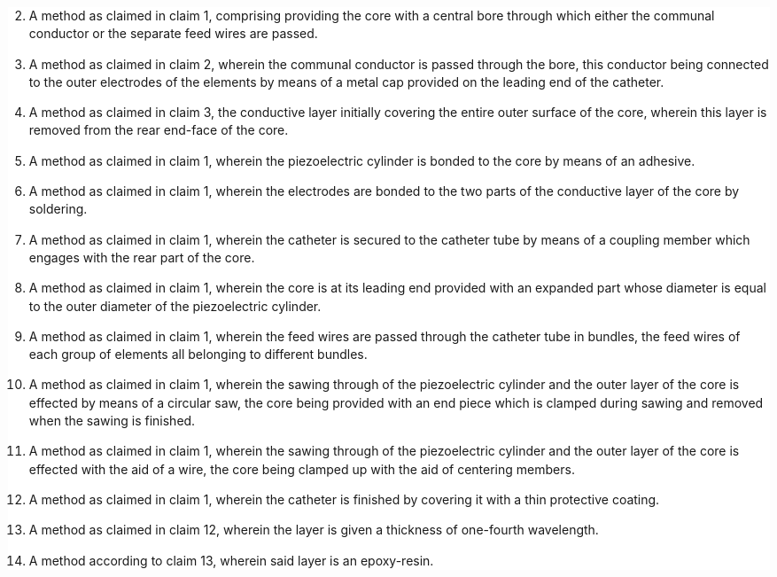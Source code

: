   
2. A method as claimed in claim 1, comprising providing the core with a central bore through which either the communal conductor or the separate feed wires are passed.

  
3. A method as claimed in claim 2, wherein the communal conductor is passed through the bore, this conductor being connected to the outer electrodes of the elements by means of a metal cap provided on the leading end of the catheter.

  
4. A method as claimed in claim 3, the conductive layer initially covering the entire outer surface of the core, wherein this layer is removed from the rear end-face of the core.

  
5. A method as claimed in claim 1, wherein the piezoelectric cylinder is bonded to the core by means of an adhesive.

  
6. A method as claimed in claim 1, wherein the electrodes are bonded to the two parts of the conductive layer of the core by soldering.

  
7. A method as claimed in claim 1, wherein the catheter is secured to the catheter tube by means of a coupling member which engages with the rear part of the core.

  
8. A method as claimed in claim 1, wherein the core is at its leading end provided with an expanded part whose diameter is equal to the outer diameter of the piezoelectric cylinder.

  
9. A method as claimed in claim 1, wherein the feed wires are passed through the catheter tube in bundles, the feed wires of each group of elements all belonging to different bundles.

  
10. A method as claimed in claim 1, wherein the sawing through of the piezoelectric cylinder and the outer layer of the core is effected by means of a circular saw, the core being provided with an end piece which is clamped during sawing and removed when the sawing is finished.

  
11. A method as claimed in claim 1, wherein the sawing through of the piezoelectric cylinder and the outer layer of the core is effected with the aid of a wire, the core being clamped up with the aid of centering members.

  
12. A method as claimed in claim 1, wherein the catheter is finished by covering it with a thin protective coating.

  
13. A method as claimed in claim 12, wherein the layer is given a thickness of one-fourth wavelength.

  
14. A method according to claim 13, wherein said layer is an epoxy-resin.